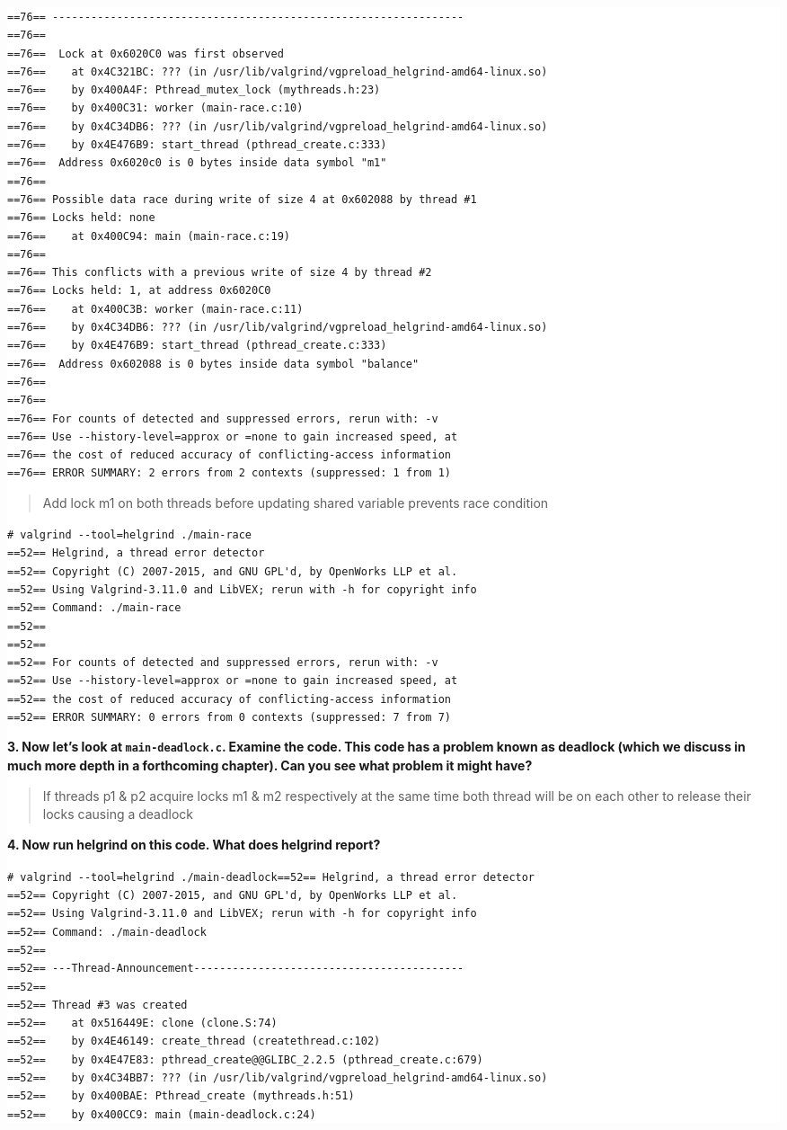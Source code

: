 ```
==76== ----------------------------------------------------------------
==76== 
==76==  Lock at 0x6020C0 was first observed
==76==    at 0x4C321BC: ??? (in /usr/lib/valgrind/vgpreload_helgrind-amd64-linux.so)
==76==    by 0x400A4F: Pthread_mutex_lock (mythreads.h:23)
==76==    by 0x400C31: worker (main-race.c:10)
==76==    by 0x4C34DB6: ??? (in /usr/lib/valgrind/vgpreload_helgrind-amd64-linux.so)
==76==    by 0x4E476B9: start_thread (pthread_create.c:333)
==76==  Address 0x6020c0 is 0 bytes inside data symbol "m1"
==76== 
==76== Possible data race during write of size 4 at 0x602088 by thread #1
==76== Locks held: none
==76==    at 0x400C94: main (main-race.c:19)
==76== 
==76== This conflicts with a previous write of size 4 by thread #2
==76== Locks held: 1, at address 0x6020C0
==76==    at 0x400C3B: worker (main-race.c:11)
==76==    by 0x4C34DB6: ??? (in /usr/lib/valgrind/vgpreload_helgrind-amd64-linux.so)
==76==    by 0x4E476B9: start_thread (pthread_create.c:333)
==76==  Address 0x602088 is 0 bytes inside data symbol "balance"
==76== 
==76== 
==76== For counts of detected and suppressed errors, rerun with: -v
==76== Use --history-level=approx or =none to gain increased speed, at
==76== the cost of reduced accuracy of conflicting-access information
==76== ERROR SUMMARY: 2 errors from 2 contexts (suppressed: 1 from 1)
```
> Add lock m1 on both threads before updating shared variable prevents race condition
```
# valgrind --tool=helgrind ./main-race
==52== Helgrind, a thread error detector
==52== Copyright (C) 2007-2015, and GNU GPL'd, by OpenWorks LLP et al.
==52== Using Valgrind-3.11.0 and LibVEX; rerun with -h for copyright info
==52== Command: ./main-race
==52== 
==52== 
==52== For counts of detected and suppressed errors, rerun with: -v
==52== Use --history-level=approx or =none to gain increased speed, at
==52== the cost of reduced accuracy of conflicting-access information
==52== ERROR SUMMARY: 0 errors from 0 contexts (suppressed: 7 from 7)
```

**3. Now let’s look at `main-deadlock.c`. Examine the code. This code has a problem known as deadlock (which we discuss in much more depth in a forthcoming chapter). Can you see what problem it might have?**
> If threads p1 & p2 acquire locks m1 & m2 respectively at the same time both thread will be on each other to release their locks causing a deadlock

**4. Now run helgrind on this code. What does helgrind report?**
```
# valgrind --tool=helgrind ./main-deadlock==52== Helgrind, a thread error detector
==52== Copyright (C) 2007-2015, and GNU GPL'd, by OpenWorks LLP et al.
==52== Using Valgrind-3.11.0 and LibVEX; rerun with -h for copyright info
==52== Command: ./main-deadlock
==52== 
==52== ---Thread-Announcement------------------------------------------
==52== 
==52== Thread #3 was created
==52==    at 0x516449E: clone (clone.S:74)
==52==    by 0x4E46149: create_thread (createthread.c:102)
==52==    by 0x4E47E83: pthread_create@@GLIBC_2.2.5 (pthread_create.c:679)
==52==    by 0x4C34BB7: ??? (in /usr/lib/valgrind/vgpreload_helgrind-amd64-linux.so)
==52==    by 0x400BAE: Pthread_create (mythreads.h:51)
==52==    by 0x400CC9: main (main-deadlock.c:24)
```